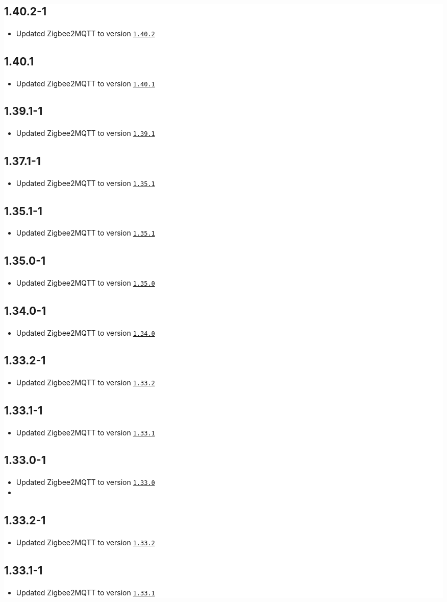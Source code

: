 ## 1.40.2-1
- Updated Zigbee2MQTT to version [`1.40.2`](https://github.com/Koenkk/zigbee2mqtt/releases/tag/1.40.2)
## 1.40.1
- Updated Zigbee2MQTT to version [`1.40.1`](https://github.com/Koenkk/zigbee2mqtt/releases/tag/1.40.1)
## 1.39.1-1
- Updated Zigbee2MQTT to version [`1.39.1`](https://github.com/Koenkk/zigbee2mqtt/releases/tag/1.39.1)
## 1.37.1-1
- Updated Zigbee2MQTT to version [`1.35.1`](https://github.com/Koenkk/zigbee2mqtt/releases/tag/1.37.1)

## 1.35.1-1
- Updated Zigbee2MQTT to version [`1.35.1`](https://github.com/Koenkk/zigbee2mqtt/releases/tag/1.35.1)

## 1.35.0-1
- Updated Zigbee2MQTT to version [`1.35.0`](https://github.com/Koenkk/zigbee2mqtt/releases/tag/1.35.0)

## 1.34.0-1
- Updated Zigbee2MQTT to version [`1.34.0`](https://github.com/Koenkk/zigbee2mqtt/releases/tag/1.34.0)

## 1.33.2-1
- Updated Zigbee2MQTT to version [`1.33.2`](https://github.com/Koenkk/zigbee2mqtt/releases/tag/1.33.2)

## 1.33.1-1
- Updated Zigbee2MQTT to version [`1.33.1`](https://github.com/Koenkk/zigbee2mqtt/releases/tag/1.33.1)

## 1.33.0-1
- Updated Zigbee2MQTT to version [`1.33.0`](https://github.com/Koenkk/zigbee2mqtt/releases/tag/1.33.0)
- 
## 1.33.2-1
- Updated Zigbee2MQTT to version [`1.33.2`](https://github.com/Koenkk/zigbee2mqtt/releases/tag/1.33.2)

## 1.33.1-1
- Updated Zigbee2MQTT to version [`1.33.1`](https://github.com/Koenkk/zigbee2mqtt/releases/tag/1.33.1)
